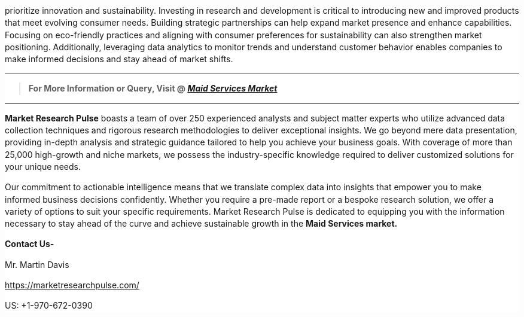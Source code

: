 prioritize innovation and sustainability. Investing in research and development is critical to introducing new and improved products that meet evolving consumer needs. Building strategic partnerships can help expand market presence and enhance capabilities. Focusing on eco-friendly practices and aligning with consumer preferences for sustainability can also strengthen market positioning. Additionally, leveraging data analytics to monitor trends and understand customer behavior enables companies to make informed decisions and stay ahead of market shifts.</p><hr /><blockquote><p><strong>For More Information or Query, Visit @&nbsp;<em><a href="https://marketresearchpulse.com/report/26067/maid-services-market?utm_source=Linkedin&utm_medium=020">Maid Services Market</a></em></strong></p></blockquote><hr /><p><strong>Market Research Pulse</strong> boasts a team of over 250 experienced analysts and subject matter experts who utilize advanced data collection techniques and rigorous research methodologies to deliver exceptional insights. We go beyond mere data presentation, providing in-depth analysis and strategic guidance tailored to help you achieve your business goals. With coverage of more than 25,000 high-growth and niche markets, we possess the industry-specific knowledge required to deliver customized solutions for your unique needs.</p><p>Our commitment to actionable intelligence means that we translate complex data into insights that empower you to make informed business decisions confidently. Whether you require a pre-made report or a bespoke research solution, we offer a variety of options to suit your specific requirements. Market Research Pulse is dedicated to equipping you with the information necessary to stay ahead of the curve and achieve sustainable growth in the <strong>Maid Services market.</strong></p><p><strong>Contact Us-</strong></p><p>Mr. Martin Davis</p><p>https://marketresearchpulse.com/</p><p>US: +1-970-672-0390</p>